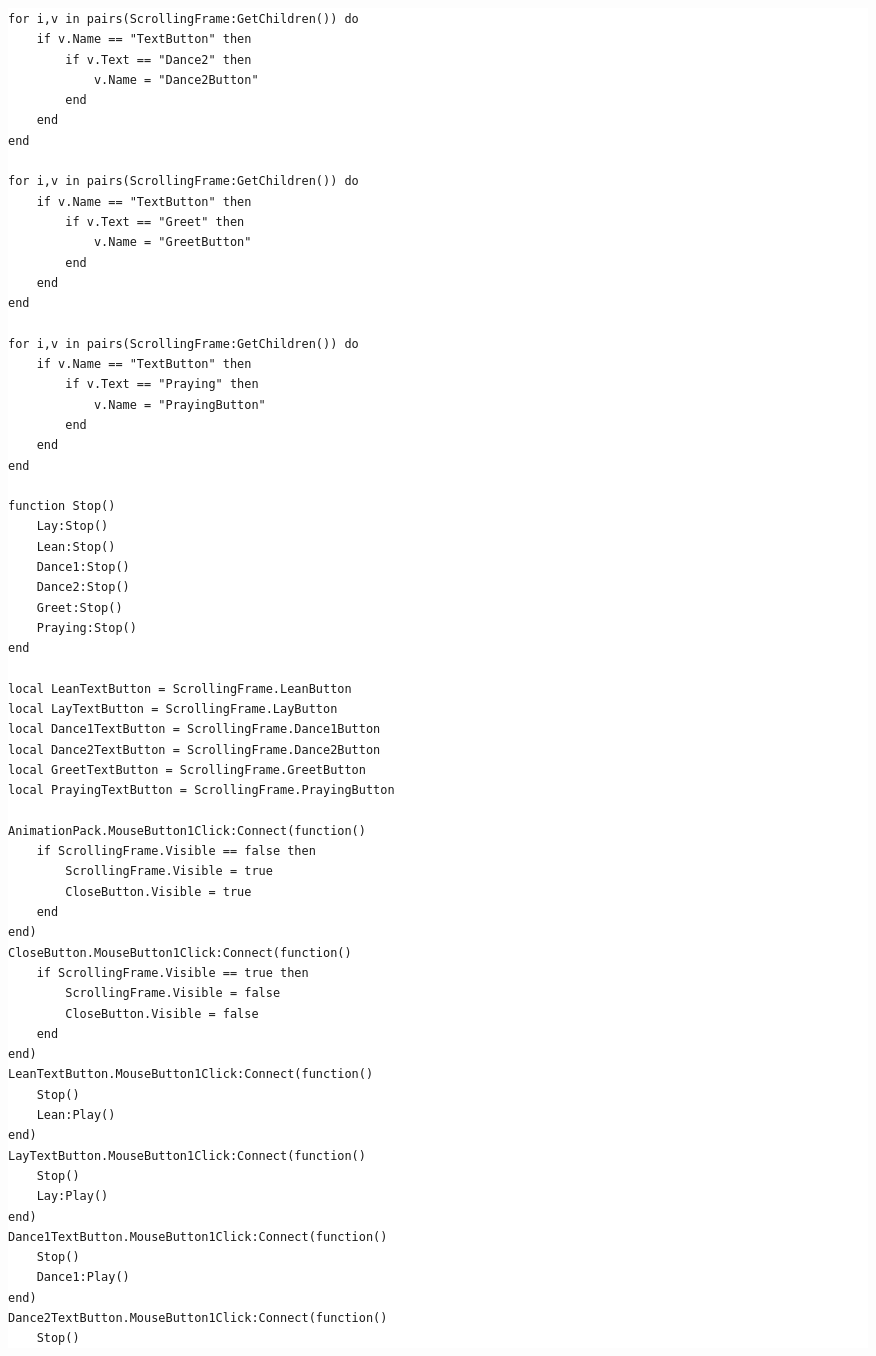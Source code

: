 	for i,v in pairs(ScrollingFrame:GetChildren()) do
		if v.Name == "TextButton" then
			if v.Text == "Dance2" then
				v.Name = "Dance2Button"
			end
		end
	end

	for i,v in pairs(ScrollingFrame:GetChildren()) do
		if v.Name == "TextButton" then
			if v.Text == "Greet" then
				v.Name = "GreetButton"
			end
		end
	end

	for i,v in pairs(ScrollingFrame:GetChildren()) do
		if v.Name == "TextButton" then
			if v.Text == "Praying" then
				v.Name = "PrayingButton"
			end
		end
	end

	function Stop()
		Lay:Stop()
		Lean:Stop()
		Dance1:Stop()
		Dance2:Stop()
		Greet:Stop()
		Praying:Stop()
	end

	local LeanTextButton = ScrollingFrame.LeanButton
	local LayTextButton = ScrollingFrame.LayButton
	local Dance1TextButton = ScrollingFrame.Dance1Button
	local Dance2TextButton = ScrollingFrame.Dance2Button
	local GreetTextButton = ScrollingFrame.GreetButton
	local PrayingTextButton = ScrollingFrame.PrayingButton

	AnimationPack.MouseButton1Click:Connect(function()
		if ScrollingFrame.Visible == false then
			ScrollingFrame.Visible = true
			CloseButton.Visible = true
		end
	end)
	CloseButton.MouseButton1Click:Connect(function()
		if ScrollingFrame.Visible == true then
			ScrollingFrame.Visible = false
			CloseButton.Visible = false
		end
	end)
	LeanTextButton.MouseButton1Click:Connect(function()
		Stop()
		Lean:Play()
	end)
	LayTextButton.MouseButton1Click:Connect(function()
		Stop()
		Lay:Play()
	end)
	Dance1TextButton.MouseButton1Click:Connect(function()
		Stop()
		Dance1:Play()
	end)
	Dance2TextButton.MouseButton1Click:Connect(function()
		Stop()